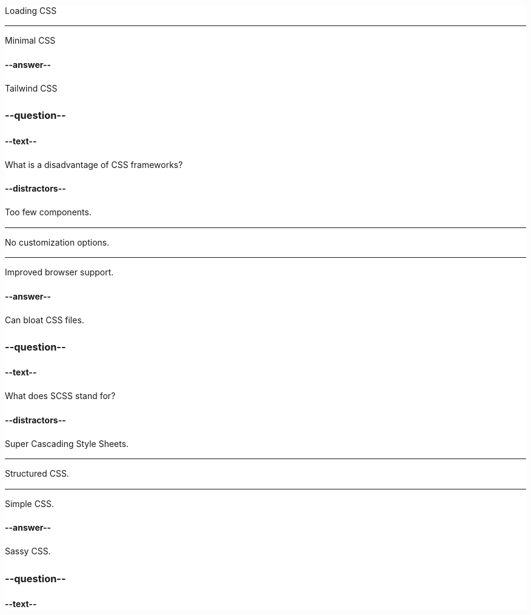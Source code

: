 
Loading CSS

---

Minimal CSS

#### --answer--

Tailwind CSS

### --question--

#### --text--

What is a disadvantage of CSS frameworks?

#### --distractors--

Too few components.

---

No customization options.

---

Improved browser support.

#### --answer--

Can bloat CSS files.

### --question--

#### --text--

What does SCSS stand for?

#### --distractors--

Super Cascading Style Sheets.

---

Structured CSS.

---

Simple CSS.

#### --answer--

Sassy CSS.

### --question--

#### --text--
